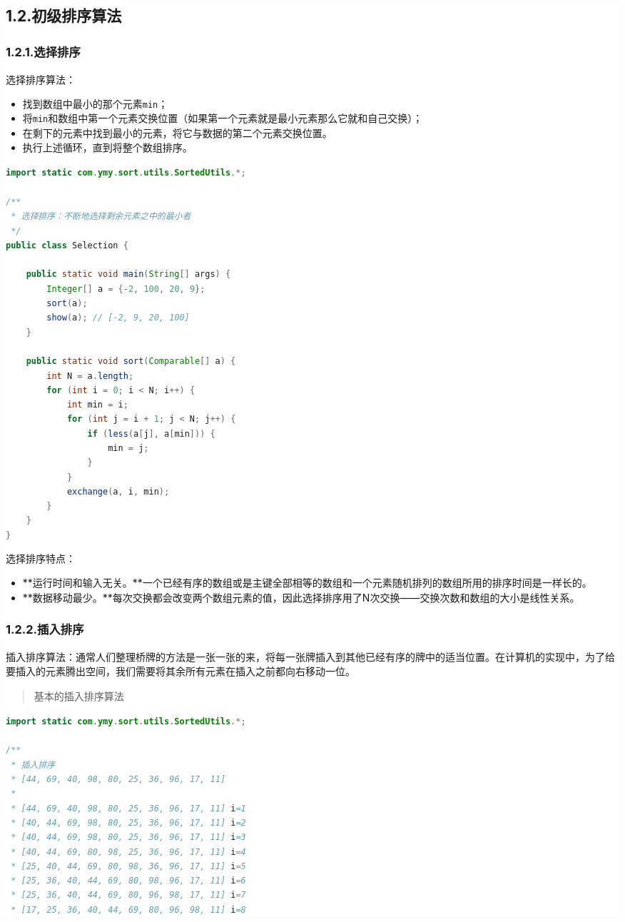## 1.2.初级排序算法

### 1.2.1.选择排序

选择排序算法：

- 找到数组中最小的那个元素`min`；
- 将`min`和数组中第一个元素交换位置（如果第一个元素就是最小元素那么它就和自己交换）；
- 在剩下的元素中找到最小的元素，将它与数据的第二个元素交换位置。
- 执行上述循环，直到将整个数组排序。

```java
import static com.ymy.sort.utils.SortedUtils.*;

/**
 * 选择排序：不断地选择剩余元素之中的最小者
 */
public class Selection {

    public static void main(String[] args) {
        Integer[] a = {-2, 100, 20, 9};
        sort(a);
        show(a); // [-2, 9, 20, 100]
    }

    public static void sort(Comparable[] a) {
        int N = a.length;
        for (int i = 0; i < N; i++) {
            int min = i;
            for (int j = i + 1; j < N; j++) {
                if (less(a[j], a[min])) {
                    min = j;
                }
            }
            exchange(a, i, min);
        }
    }
}
```

选择排序特点：

- **运行时间和输入无关。**一个已经有序的数组或是主键全部相等的数组和一个元素随机排列的数组所用的排序时间是一样长的。
- **数据移动最少。**每次交换都会改变两个数组元素的值，因此选择排序用了N次交换——交换次数和数组的大小是线性关系。

### 1.2.2.插入排序

插入排序算法：通常人们整理桥牌的方法是一张一张的来，将每一张牌插入到其他已经有序的牌中的适当位置。在计算机的实现中，为了给要插入的元素腾出空间，我们需要将其余所有元素在插入之前都向右移动一位。

> 基本的插入排序算法

```java
import static com.ymy.sort.utils.SortedUtils.*;

/**
 * 插入排序
 * [44, 69, 40, 98, 80, 25, 36, 96, 17, 11]
 *
 * [44, 69, 40, 98, 80, 25, 36, 96, 17, 11] i=1
 * [40, 44, 69, 98, 80, 25, 36, 96, 17, 11] i=2
 * [40, 44, 69, 98, 80, 25, 36, 96, 17, 11] i=3
 * [40, 44, 69, 80, 98, 25, 36, 96, 17, 11] i=4
 * [25, 40, 44, 69, 80, 98, 36, 96, 17, 11] i=5
 * [25, 36, 40, 44, 69, 80, 98, 96, 17, 11] i=6
 * [25, 36, 40, 44, 69, 80, 96, 98, 17, 11] i=7
 * [17, 25, 36, 40, 44, 69, 80, 96, 98, 11] i=8
```